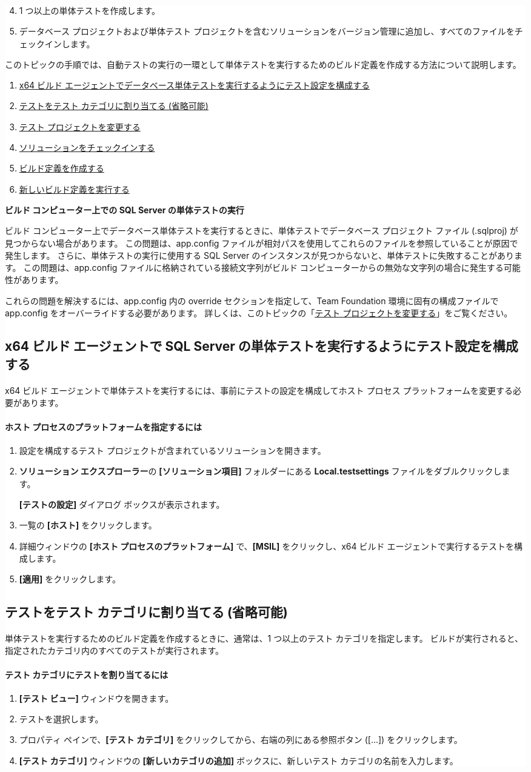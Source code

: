 4.  1 つ以上の単体テストを作成します。  
  
5.  データベース プロジェクトおよび単体テスト プロジェクトを含むソリューションをバージョン管理に追加し、すべてのファイルをチェックインします。  
  
このトピックの手順では、自動テストの実行の一環として単体テストを実行するためのビルド定義を作成する方法について説明します。  
  
1.  [x64 ビルド エージェントでデータベース単体テストを実行するようにテスト設定を構成する](#ConfigureX64)  
  
2.  [テストをテスト カテゴリに割り当てる (省略可能)](#CreateATestList)  
  
3.  [テスト プロジェクトを変更する](#ModifyTestProject)  
  
4.  [ソリューションをチェックインする](#CheckInTheTestList)  
  
5.  [ビルド定義を作成する](#CreateBuildDef)  
  
6.  [新しいビルド定義を実行する](#RunBuild)  
  
**ビルド コンピューター上での SQL Server の単体テストの実行**  
  
ビルド コンピューター上でデータベース単体テストを実行するときに、単体テストでデータベース プロジェクト ファイル (.sqlproj) が見つからない場合があります。 この問題は、app.config ファイルが相対パスを使用してこれらのファイルを参照していることが原因で発生します。 さらに、単体テストの実行に使用する SQL Server のインスタンスが見つからないと、単体テストに失敗することがあります。 この問題は、app.config ファイルに格納されている接続文字列がビルド コンピューターからの無効な文字列の場合に発生する可能性があります。  
  
これらの問題を解決するには、app.config 内の override セクションを指定して、Team Foundation 環境に固有の構成ファイルで app.config をオーバーライドする必要があります。 詳しくは、このトピックの「[テスト プロジェクトを変更する](#ModifyTestProject)」をご覧ください。  
  
## <a name="ConfigureX64"></a>x64 ビルド エージェントで SQL Server の単体テストを実行するようにテスト設定を構成する  
x64 ビルド エージェントで単体テストを実行するには、事前にテストの設定を構成してホスト プロセス プラットフォームを変更する必要があります。  
  
#### <a name="to-specify-the-host-process-platform"></a>ホスト プロセスのプラットフォームを指定するには  
  
1.  設定を構成するテスト プロジェクトが含まれているソリューションを開きます。  
  
2.  **ソリューション エクスプローラー**の **[ソリューション項目]** フォルダーにある **Local.testsettings** ファイルをダブルクリックします。  
  
    **[テストの設定]** ダイアログ ボックスが表示されます。  
  
3.  一覧の **[ホスト]** をクリックします。  
  
4.  詳細ウィンドウの **[ホスト プロセスのプラットフォーム]** で、**[MSIL]** をクリックし、x64 ビルド エージェントで実行するテストを構成します。  
  
5.  **[適用]** をクリックします。  
  
## <a name="CreateATestList"></a>テストをテスト カテゴリに割り当てる (省略可能)  
単体テストを実行するためのビルド定義を作成するときに、通常は、1 つ以上のテスト カテゴリを指定します。 ビルドが実行されると、指定されたカテゴリ内のすべてのテストが実行されます。  
  
#### <a name="to-assign-tests-to-a-test-category"></a>テスト カテゴリにテストを割り当てるには  
  
1.  **[テスト ビュー]** ウィンドウを開きます。  
  
2.  テストを選択します。  
  
3.  プロパティ ペインで、**[テスト カテゴリ]** をクリックしてから、右端の列にある参照ボタン ([...]) をクリックします。  
  
4.  **[テスト カテゴリ]** ウィンドウの **[新しいカテゴリの追加]** ボックスに、新しいテスト カテゴリの名前を入力します。  
  